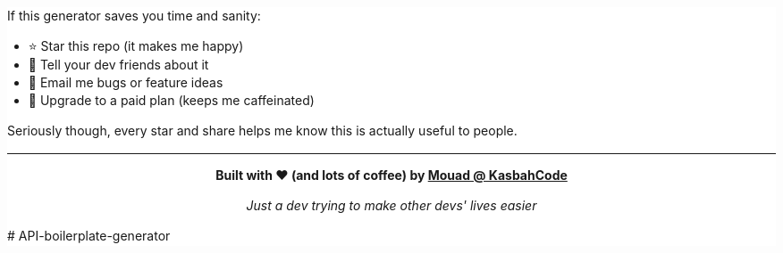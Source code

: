 If this generator saves you time and sanity:
- ⭐ Star this repo (it makes me happy)
- 🔄 Tell your dev friends about it
- 🐛 Email me bugs or feature ideas
- 💝 Upgrade to a paid plan (keeps me caffeinated)

Seriously though, every star and share helps me know this is actually useful to people.

---

<div align="center">

**Built with ❤️ (and lots of coffee) by [Mouad @ KasbahCode](https://kasbahcode.com)**

*Just a dev trying to make other devs' lives easier*

</div>
# API-boilerplate-generator
